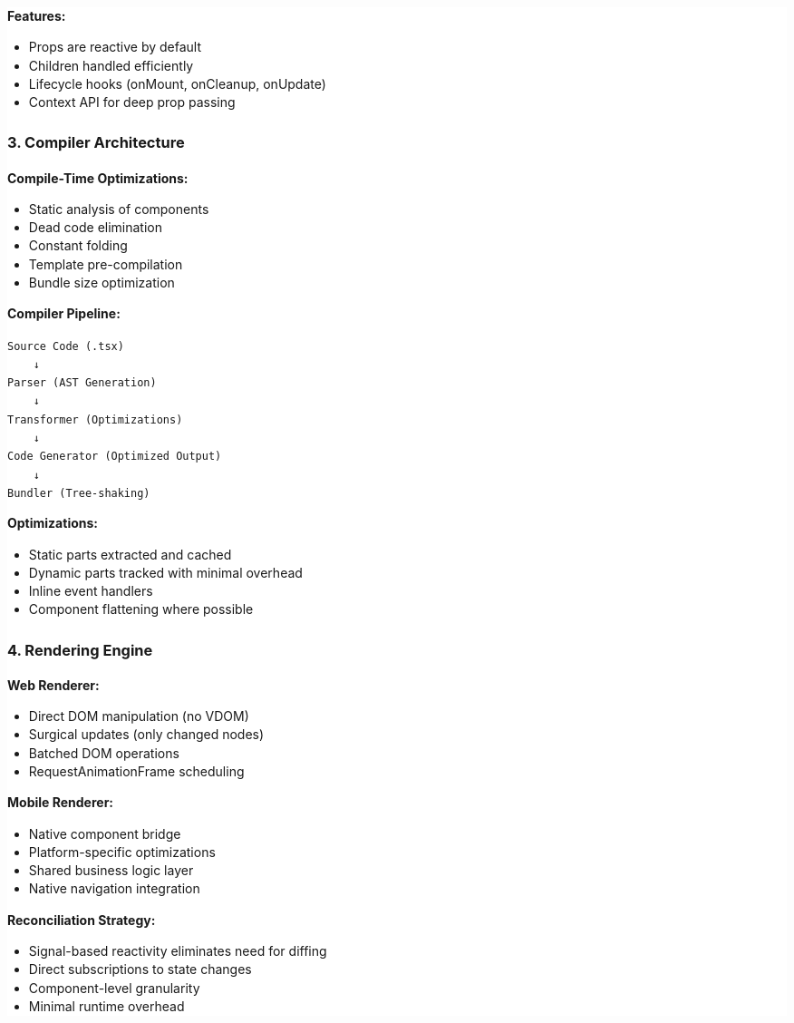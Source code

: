 **Features:**
- Props are reactive by default
- Children handled efficiently
- Lifecycle hooks (onMount, onCleanup, onUpdate)
- Context API for deep prop passing

### 3. Compiler Architecture

**Compile-Time Optimizations:**
- Static analysis of components
- Dead code elimination
- Constant folding
- Template pre-compilation
- Bundle size optimization

**Compiler Pipeline:**
```
Source Code (.tsx)
    ↓
Parser (AST Generation)
    ↓
Transformer (Optimizations)
    ↓
Code Generator (Optimized Output)
    ↓
Bundler (Tree-shaking)
```

**Optimizations:**
- Static parts extracted and cached
- Dynamic parts tracked with minimal overhead
- Inline event handlers
- Component flattening where possible

### 4. Rendering Engine

**Web Renderer:**
- Direct DOM manipulation (no VDOM)
- Surgical updates (only changed nodes)
- Batched DOM operations
- RequestAnimationFrame scheduling

**Mobile Renderer:**
- Native component bridge
- Platform-specific optimizations
- Shared business logic layer
- Native navigation integration

**Reconciliation Strategy:**
- Signal-based reactivity eliminates need for diffing
- Direct subscriptions to state changes
- Component-level granularity
- Minimal runtime overhead
